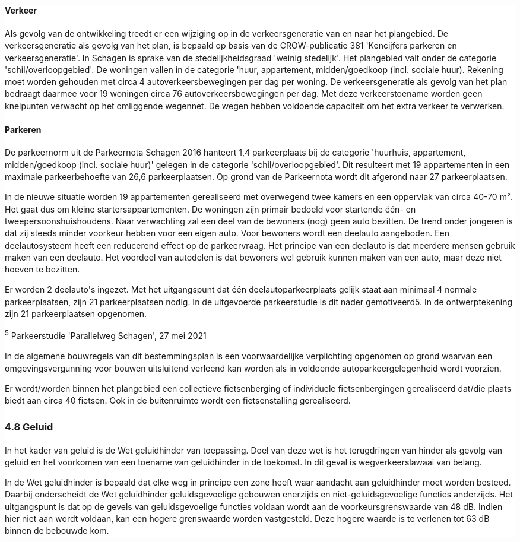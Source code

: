 #### Verkeer

Als gevolg van de ontwikkeling treedt er een wijziging op in de verkeersgeneratie van en naar het plangebied. De verkeersgeneratie als gevolg van het plan, is bepaald op basis van de CROW-publicatie 381 'Kencijfers parkeren en verkeersgeneratie'. In Schagen is sprake van de stedelijkheidsgraad 'weinig stedelijk'. Het plangebied valt onder de categorie 'schil/overloopgebied'. De woningen vallen in de categorie 'huur, appartement, midden/goedkoop (incl. sociale huur). Rekening moet worden gehouden met circa 4 autoverkeersbewegingen per dag per woning. De verkeersgeneratie als gevolg van het plan bedraagt daarmee voor 19 woningen circa 76 autoverkeersbewegingen per dag. Met deze verkeerstoename worden geen knelpunten verwacht op het omliggende wegennet. De wegen hebben voldoende capaciteit om het extra verkeer te verwerken.

#### Parkeren

De parkeernorm uit de Parkeernota Schagen 2016 hanteert 1,4 parkeerplaats bij de categorie 'huurhuis, appartement, midden/goedkoop (incl. sociale huur)' gelegen in de categorie 'schil/overloopgebied'. Dit resulteert met 19 appartementen in een maximale parkeerbehoefte van 26,6 parkeerplaatsen. Op grond van de Parkeernota wordt dit afgerond naar 27 parkeerplaatsen.

In de nieuwe situatie worden 19 appartementen gerealiseerd met overwegend twee kamers en een oppervlak van circa 40-70 m². Het gaat dus om kleine startersappartementen. De woningen zijn primair bedoeld voor startende één- en tweepersoonshuishoudens. Naar verwachting zal een deel van de bewoners (nog) geen auto bezitten. De trend onder jongeren is dat zij steeds minder voorkeur hebben voor een eigen auto. Voor bewoners wordt een deelauto aangeboden. Een deelautosysteem heeft een reducerend effect op de parkeervraag. Het principe van een deelauto is dat meerdere mensen gebruik maken van een deelauto. Het voordeel van autodelen is dat bewoners wel gebruik kunnen maken van een auto, maar deze niet hoeven te bezitten.

Er worden 2 deelauto's ingezet. Met het uitgangspunt dat één deelautoparkeerplaats gelijk staat aan minimaal 4 normale parkeerplaatsen, zijn 21 parkeerplaatsen nodig. In de uitgevoerde parkeerstudie is dit nader gemotiveerd5. In de ontwerptekening zijn 21 parkeerplaatsen opgenomen.

<sup>5</sup> Parkeerstudie 'Parallelweg Schagen', 27 mei 2021

In de algemene bouwregels van dit bestemmingsplan is een voorwaardelijke verplichting opgenomen op grond waarvan een omgevingsvergunning voor bouwen uitsluitend verleend kan worden als in voldoende autoparkeergelegenheid wordt voorzien.

Er wordt/worden binnen het plangebied een collectieve fietsenberging of individuele fietsenbergingen gerealiseerd dat/die plaats biedt aan circa 40 fietsen. Ook in de buitenruimte wordt een fietsenstalling gerealiseerd.

### 4.8 Geluid

In het kader van geluid is de Wet geluidhinder van toepassing. Doel van deze wet is het terugdringen van hinder als gevolg van geluid en het voorkomen van een toename van geluidhinder in de toekomst. In dit geval is wegverkeerslawaai van belang.

In de Wet geluidhinder is bepaald dat elke weg in principe een zone heeft waar aandacht aan geluidhinder moet worden besteed. Daarbij onderscheidt de Wet geluidhinder geluidsgevoelige gebouwen enerzijds en niet-geluidsgevoelige functies anderzijds. Het uitgangspunt is dat op de gevels van geluidsgevoelige functies voldaan wordt aan de voorkeursgrenswaarde van 48 dB. Indien hier niet aan wordt voldaan, kan een hogere grenswaarde worden vastgesteld. Deze hogere waarde is te verlenen tot 63 dB binnen de bebouwde kom.
